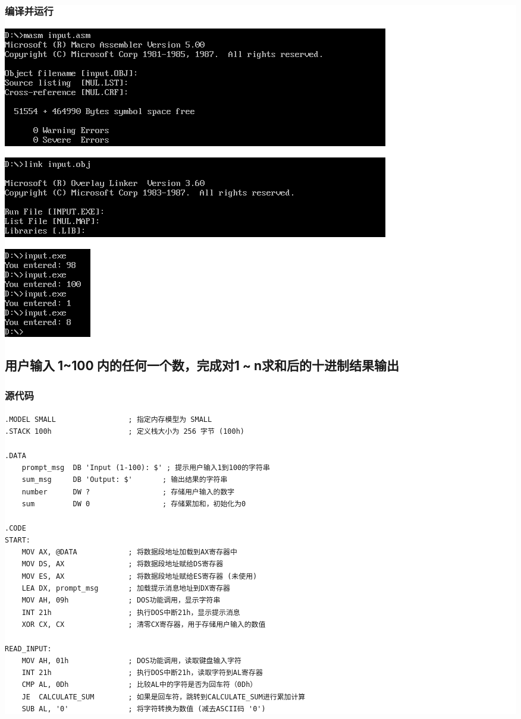 ### 编译并运行

![2-1](../Assignment3_SUM/src/2-1.png)

![2-2](../Assignment3_SUM/src/2-2.png)

![2-3](../Assignment3_SUM/src/2-3.png)

## 用户输入 1~100 内的任何一个数，完成对1 ~ n求和后的十进制结果输出

### 源代码

```assembly
.MODEL SMALL                 ; 指定内存模型为 SMALL
.STACK 100h                  ; 定义栈大小为 256 字节 (100h)

.DATA
    prompt_msg  DB 'Input (1-100): $' ; 提示用户输入1到100的字符串
    sum_msg     DB 'Output: $'       ; 输出结果的字符串
    number      DW ?                 ; 存储用户输入的数字
    sum         DW 0                 ; 存储累加和，初始化为0

.CODE
START:
    MOV AX, @DATA            ; 将数据段地址加载到AX寄存器中
    MOV DS, AX               ; 将数据段地址赋给DS寄存器
    MOV ES, AX               ; 将数据段地址赋给ES寄存器 (未使用)
    LEA DX, prompt_msg       ; 加载提示消息地址到DX寄存器
    MOV AH, 09h              ; DOS功能调用，显示字符串
    INT 21h                  ; 执行DOS中断21h，显示提示消息
    XOR CX, CX               ; 清零CX寄存器，用于存储用户输入的数值

READ_INPUT:
    MOV AH, 01h              ; DOS功能调用，读取键盘输入字符
    INT 21h                  ; 执行DOS中断21h，读取字符到AL寄存器
    CMP AL, 0Dh              ; 比较AL中的字符是否为回车符（0Dh）
    JE  CALCULATE_SUM        ; 如果是回车符，跳转到CALCULATE_SUM进行累加计算
    SUB AL, '0'              ; 将字符转换为数值 (减去ASCII码 '0')
```